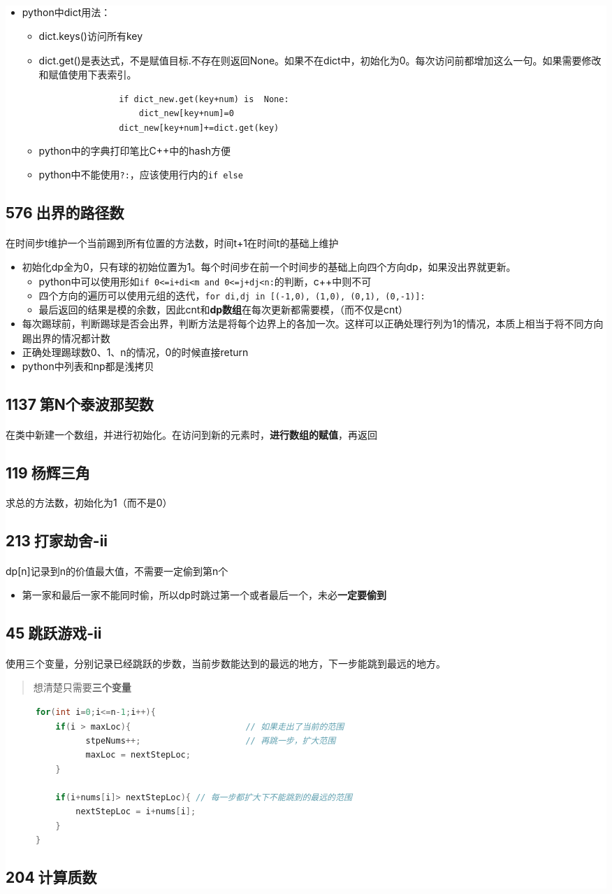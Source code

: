 - python中dict用法：

  - dict.keys()访问所有key

  - dict.get()是表达式，不是赋值目标.不存在则返回None。如果不在dict中，初始化为0。每次访问前都增加这么一句。如果需要修改和赋值使用下表索引。

    ```
                    if dict_new.get(key+num) is  None:     
                        dict_new[key+num]=0                 
                    dict_new[key+num]+=dict.get(key)      
    ```

  - python中的字典打印笔比C++中的hash方便

  - python中不能使用`?:`，应该使用行内的`if else`

## 576 出界的路径数

在时间步t维护一个当前踢到所有位置的方法数，时间t+1在时间t的基础上维护

- 初始化dp全为0，只有球的初始位置为1。每个时间步在前一个时间步的基础上向四个方向dp，如果没出界就更新。
  - python中可以使用形如`if 0<=i+di<m and 0<=j+dj<n:`的判断，c++中则不可
  - 四个方向的遍历可以使用元组的迭代，`for di,dj in [(-1,0), (1,0), (0,1), (0,-1)]:`
  - 最后返回的结果是模的余数，因此cnt和**dp数组**在每次更新都需要模，（而不仅是cnt）
- 每次踢球前，判断踢球是否会出界，判断方法是将每个边界上的各加一次。这样可以正确处理行列为1的情况，本质上相当于将不同方向踢出界的情况都计数
- 正确处理踢球数0、1、n的情况，0的时候直接return
- python中列表和np都是浅拷贝

## 1137 第N个泰波那契数

在类中新建一个数组，并进行初始化。在访问到新的元素时，**进行数组的赋值**，再返回

## 119 杨辉三角

求总的方法数，初始化为1（而不是0）

## 213 打家劫舍-ii

dp[n]记录到n的价值最大值，不需要一定偷到第n个

- 第一家和最后一家不能同时偷，所以dp时跳过第一个或者最后一个，未必**一定要偷到**

## 45 跳跃游戏-ii

使用三个变量，分别记录已经跳跃的步数，当前步数能达到的最远的地方，下一步能跳到最远的地方。

> 想清楚只需要**三个变量**

```c++
      for(int i=0;i<=n-1;i++){
          if(i > maxLoc){						// 如果走出了当前的范围
            	stpeNums++;  					// 再跳一步，扩大范围
            	maxLoc = nextStepLoc;	
          }

          if(i+nums[i]> nextStepLoc){ // 每一步都扩大下不能跳到的最远的范围
              nextStepLoc = i+nums[i];
          }   
      }
```
## 204 计算质数
